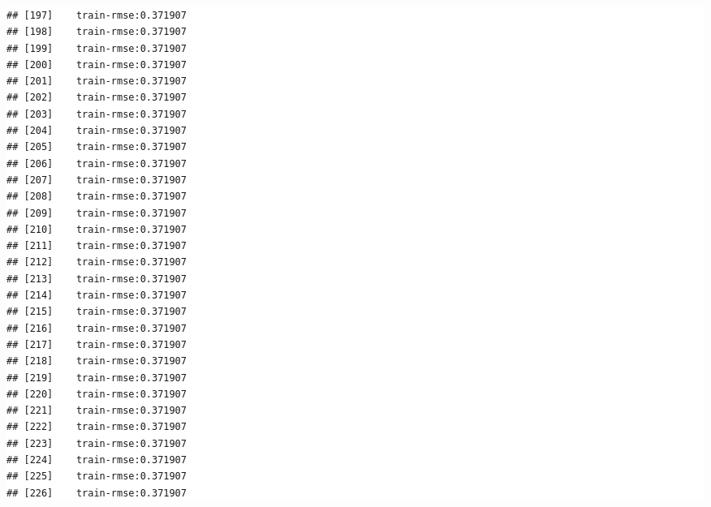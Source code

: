     ## [197]    train-rmse:0.371907 
    ## [198]    train-rmse:0.371907 
    ## [199]    train-rmse:0.371907 
    ## [200]    train-rmse:0.371907 
    ## [201]    train-rmse:0.371907 
    ## [202]    train-rmse:0.371907 
    ## [203]    train-rmse:0.371907 
    ## [204]    train-rmse:0.371907 
    ## [205]    train-rmse:0.371907 
    ## [206]    train-rmse:0.371907 
    ## [207]    train-rmse:0.371907 
    ## [208]    train-rmse:0.371907 
    ## [209]    train-rmse:0.371907 
    ## [210]    train-rmse:0.371907 
    ## [211]    train-rmse:0.371907 
    ## [212]    train-rmse:0.371907 
    ## [213]    train-rmse:0.371907 
    ## [214]    train-rmse:0.371907 
    ## [215]    train-rmse:0.371907 
    ## [216]    train-rmse:0.371907 
    ## [217]    train-rmse:0.371907 
    ## [218]    train-rmse:0.371907 
    ## [219]    train-rmse:0.371907 
    ## [220]    train-rmse:0.371907 
    ## [221]    train-rmse:0.371907 
    ## [222]    train-rmse:0.371907 
    ## [223]    train-rmse:0.371907 
    ## [224]    train-rmse:0.371907 
    ## [225]    train-rmse:0.371907 
    ## [226]    train-rmse:0.371907 